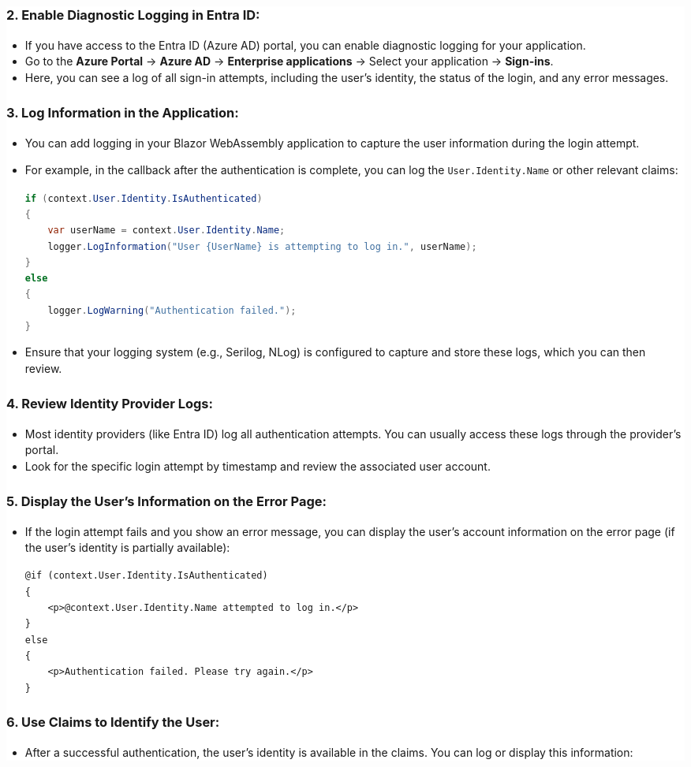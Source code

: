 ### 2. **Enable Diagnostic Logging in Entra ID:**
   - If you have access to the Entra ID (Azure AD) portal, you can enable diagnostic logging for your application.
   - Go to the **Azure Portal** -> **Azure AD** -> **Enterprise applications** -> Select your application -> **Sign-ins**.
   - Here, you can see a log of all sign-in attempts, including the user’s identity, the status of the login, and any error messages.

### 3. **Log Information in the Application:**
   - You can add logging in your Blazor WebAssembly application to capture the user information during the login attempt.
   - For example, in the callback after the authentication is complete, you can log the `User.Identity.Name` or other relevant claims:

     ```csharp
     if (context.User.Identity.IsAuthenticated)
     {
         var userName = context.User.Identity.Name;
         logger.LogInformation("User {UserName} is attempting to log in.", userName);
     }
     else
     {
         logger.LogWarning("Authentication failed.");
     }
     ```

   - Ensure that your logging system (e.g., Serilog, NLog) is configured to capture and store these logs, which you can then review.

### 4. **Review Identity Provider Logs:**
   - Most identity providers (like Entra ID) log all authentication attempts. You can usually access these logs through the provider’s portal.
   - Look for the specific login attempt by timestamp and review the associated user account.

### 5. **Display the User’s Information on the Error Page:**
   - If the login attempt fails and you show an error message, you can display the user’s account information on the error page (if the user’s identity is partially available):

     ```razor
     @if (context.User.Identity.IsAuthenticated)
     {
         <p>@context.User.Identity.Name attempted to log in.</p>
     }
     else
     {
         <p>Authentication failed. Please try again.</p>
     }
     ```

### 6. **Use Claims to Identify the User:**
   - After a successful authentication, the user’s identity is available in the claims. You can log or display this information:
